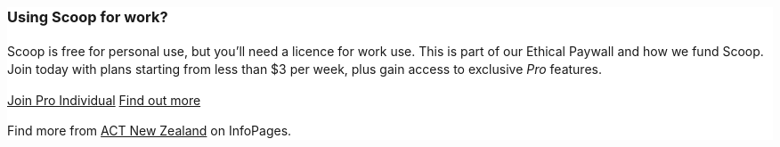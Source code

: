 ### Using Scoop for work?

Scoop is free for personal use, but you’ll need a licence for work use. This is part of our Ethical Paywall and how we fund Scoop. Join today with plans starting from less than $3 per week, plus gain access to exclusive _Pro_ features.  
  
[Join Pro Individual](https://pro.scoop.co.nz/Individual/?from=ProIn24) [Find out more](https://pro.scoop.co.nz/using-scoop-for-work/?from=ProIn24)

Find more from [ACT New Zealand](https://info.scoop.co.nz/ACT_New_Zealand) on InfoPages.